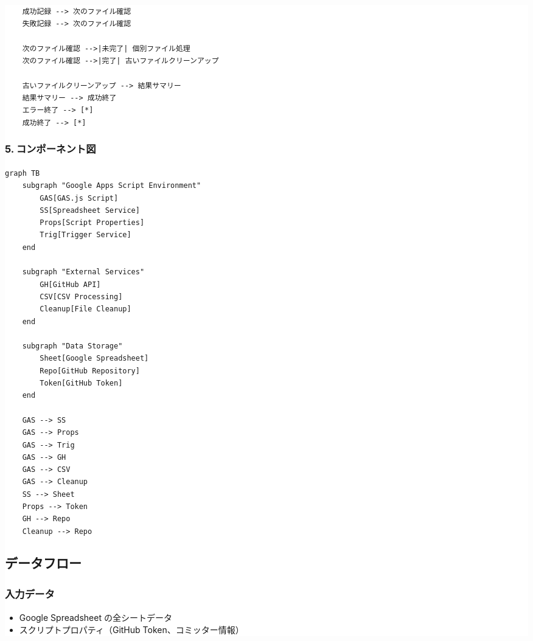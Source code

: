 ```mermaid
    成功記録 --> 次のファイル確認
    失敗記録 --> 次のファイル確認
    
    次のファイル確認 -->|未完了| 個別ファイル処理
    次のファイル確認 -->|完了| 古いファイルクリーンアップ
    
    古いファイルクリーンアップ --> 結果サマリー
    結果サマリー --> 成功終了
    エラー終了 --> [*]
    成功終了 --> [*]
```

### 5. コンポーネント図

```mermaid
graph TB
    subgraph "Google Apps Script Environment"
        GAS[GAS.js Script]
        SS[Spreadsheet Service]
        Props[Script Properties]
        Trig[Trigger Service]
    end
    
    subgraph "External Services"
        GH[GitHub API]
        CSV[CSV Processing]
        Cleanup[File Cleanup]
    end
    
    subgraph "Data Storage"
        Sheet[Google Spreadsheet]
        Repo[GitHub Repository]
        Token[GitHub Token]
    end
    
    GAS --> SS
    GAS --> Props
    GAS --> Trig
    GAS --> GH
    GAS --> CSV
    GAS --> Cleanup
    SS --> Sheet
    Props --> Token
    GH --> Repo
    Cleanup --> Repo
```

## データフロー

### 入力データ
- Google Spreadsheet の全シートデータ
- スクリプトプロパティ（GitHub Token、コミッター情報）
